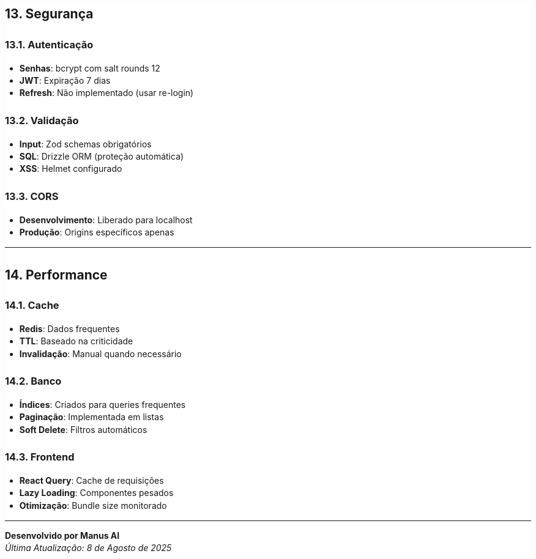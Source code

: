 
## 13. Segurança

### 13.1. Autenticação
- **Senhas**: bcrypt com salt rounds 12
- **JWT**: Expiração 7 dias
- **Refresh**: Não implementado (usar re-login)

### 13.2. Validação
- **Input**: Zod schemas obrigatórios
- **SQL**: Drizzle ORM (proteção automática)
- **XSS**: Helmet configurado

### 13.3. CORS
- **Desenvolvimento**: Liberado para localhost
- **Produção**: Origins específicos apenas

---

## 14. Performance

### 14.1. Cache
- **Redis**: Dados frequentes
- **TTL**: Baseado na criticidade
- **Invalidação**: Manual quando necessário

### 14.2. Banco
- **Índices**: Criados para queries frequentes
- **Paginação**: Implementada em listas
- **Soft Delete**: Filtros automáticos

### 14.3. Frontend
- **React Query**: Cache de requisições
- **Lazy Loading**: Componentes pesados
- **Otimização**: Bundle size monitorado

---

**Desenvolvido por Manus AI**  
*Última Atualização: 8 de Agosto de 2025*

